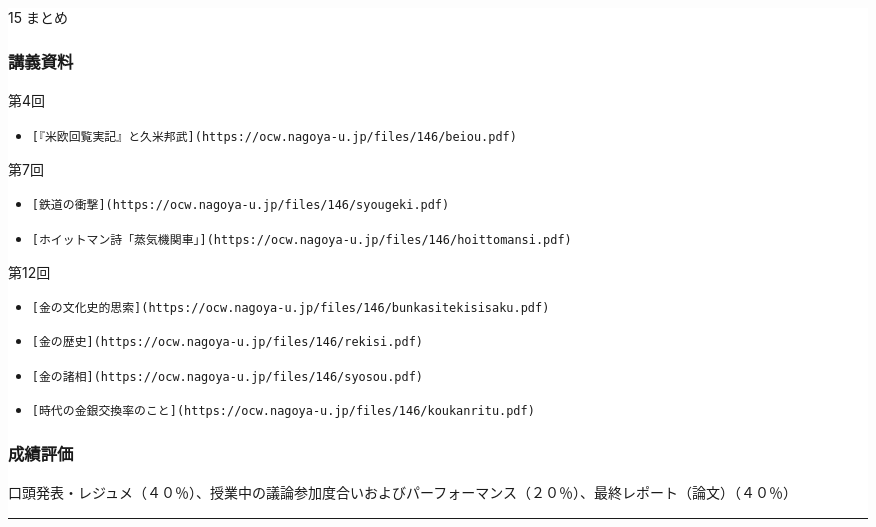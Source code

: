 <tr>
<td width="20" class="center">15</td>
<td width="435">まとめ</td>
</tr>

</table>



### 講義資料



第4回


-     [『米欧回覧実記』と久米邦武](https://ocw.nagoya-u.jp/files/146/beiou.pdf) 


第7回


-     [鉄道の衝撃](https://ocw.nagoya-u.jp/files/146/syougeki.pdf) 

-     [ホイットマン詩「蒸気機関車」](https://ocw.nagoya-u.jp/files/146/hoittomansi.pdf) 


第12回


-     [金の文化史的思索](https://ocw.nagoya-u.jp/files/146/bunkasitekisisaku.pdf) 

-     [金の歴史](https://ocw.nagoya-u.jp/files/146/rekisi.pdf) 

-     [金の諸相](https://ocw.nagoya-u.jp/files/146/syosou.pdf) 

-     [時代の金銀交換率のこと](https://ocw.nagoya-u.jp/files/146/koukanritu.pdf) 






### 成績評価

口頭発表・レジュメ（４０％）、授業中の議論参加度合いおよびパーフォーマンス（２０％）、最終レポート（論文）（４０％）



-----